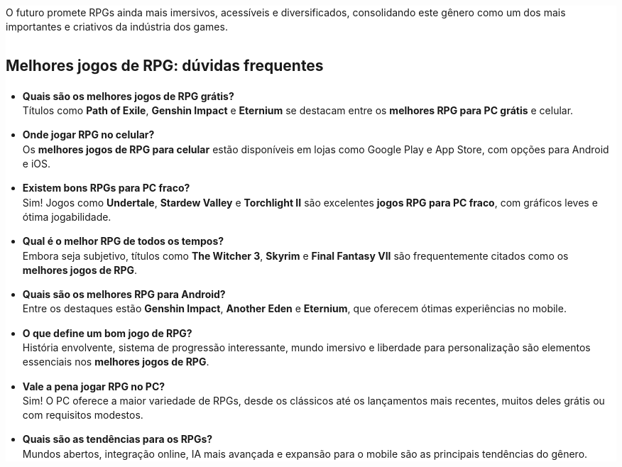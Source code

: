 O futuro promete RPGs ainda mais imersivos, acessíveis e diversificados, consolidando este gênero como um dos mais importantes e criativos da indústria dos games.

## Melhores jogos de RPG: dúvidas frequentes

- **Quais são os melhores jogos de RPG grátis?**  
Títulos como **Path of Exile**, **Genshin Impact** e **Eternium** se destacam entre os **melhores RPG para PC grátis** e celular.

- **Onde jogar RPG no celular?**  
Os **melhores jogos de RPG para celular** estão disponíveis em lojas como Google Play e App Store, com opções para Android e iOS.

- **Existem bons RPGs para PC fraco?**  
Sim! Jogos como **Undertale**, **Stardew Valley** e **Torchlight II** são excelentes **jogos RPG para PC fraco**, com gráficos leves e ótima jogabilidade.

- **Qual é o melhor RPG de todos os tempos?**  
Embora seja subjetivo, títulos como **The Witcher 3**, **Skyrim** e **Final Fantasy VII** são frequentemente citados como os **melhores jogos de RPG**.

- **Quais são os melhores RPG para Android?**  
Entre os destaques estão **Genshin Impact**, **Another Eden** e **Eternium**, que oferecem ótimas experiências no mobile.

- **O que define um bom jogo de RPG?**  
História envolvente, sistema de progressão interessante, mundo imersivo e liberdade para personalização são elementos essenciais nos **melhores jogos de RPG**.

- **Vale a pena jogar RPG no PC?**  
Sim! O PC oferece a maior variedade de RPGs, desde os clássicos até os lançamentos mais recentes, muitos deles grátis ou com requisitos modestos.

- **Quais são as tendências para os RPGs?**  
Mundos abertos, integração online, IA mais avançada e expansão para o mobile são as principais tendências do gênero.
